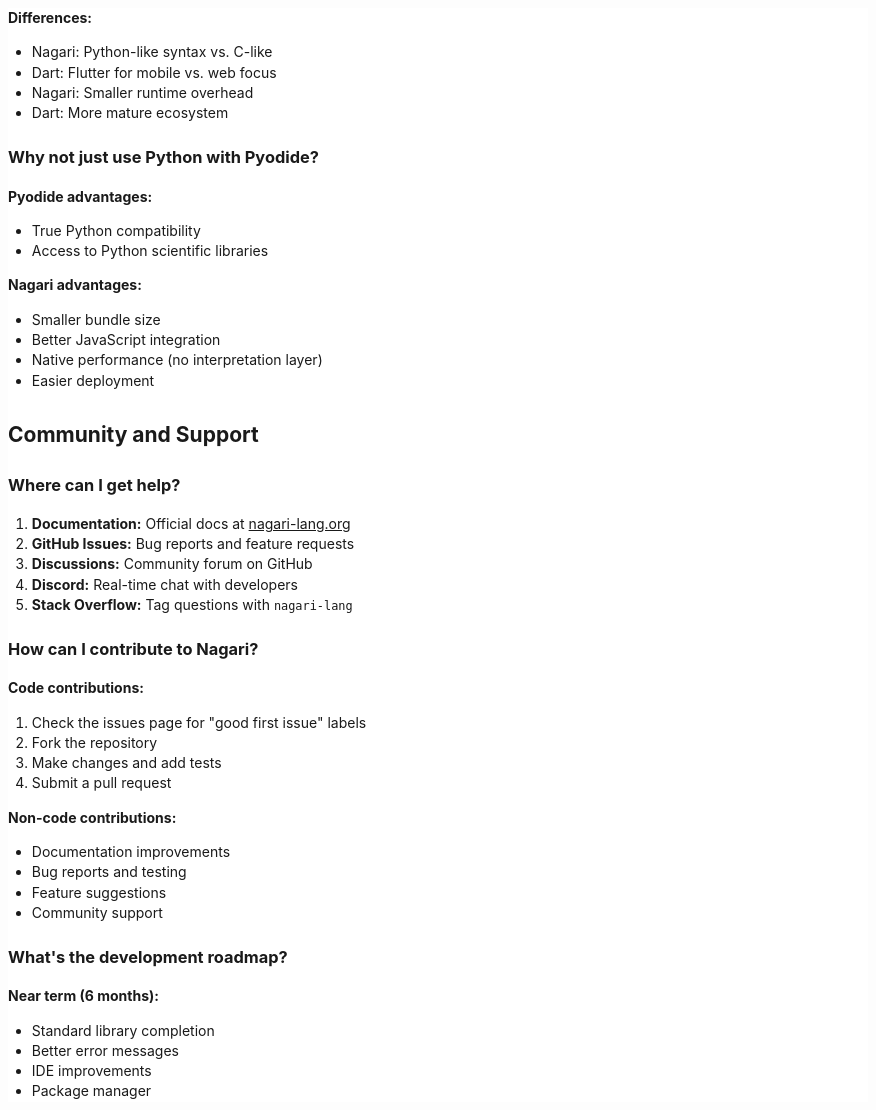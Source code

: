 **Differences:**

- Nagari: Python-like syntax vs. C-like
- Dart: Flutter for mobile vs. web focus
- Nagari: Smaller runtime overhead
- Dart: More mature ecosystem

### Why not just use Python with Pyodide?

**Pyodide advantages:**

- True Python compatibility
- Access to Python scientific libraries

**Nagari advantages:**

- Smaller bundle size
- Better JavaScript integration
- Native performance (no interpretation layer)
- Easier deployment

## Community and Support

### Where can I get help?

1. **Documentation:** Official docs at [nagari-lang.org](https://nagari-lang.org)
2. **GitHub Issues:** Bug reports and feature requests
3. **Discussions:** Community forum on GitHub
4. **Discord:** Real-time chat with developers
5. **Stack Overflow:** Tag questions with `nagari-lang`

### How can I contribute to Nagari?

**Code contributions:**

1. Check the issues page for "good first issue" labels
2. Fork the repository
3. Make changes and add tests
4. Submit a pull request

**Non-code contributions:**

- Documentation improvements
- Bug reports and testing
- Feature suggestions
- Community support

### What's the development roadmap?

**Near term (6 months):**

- Standard library completion
- Better error messages
- IDE improvements
- Package manager
